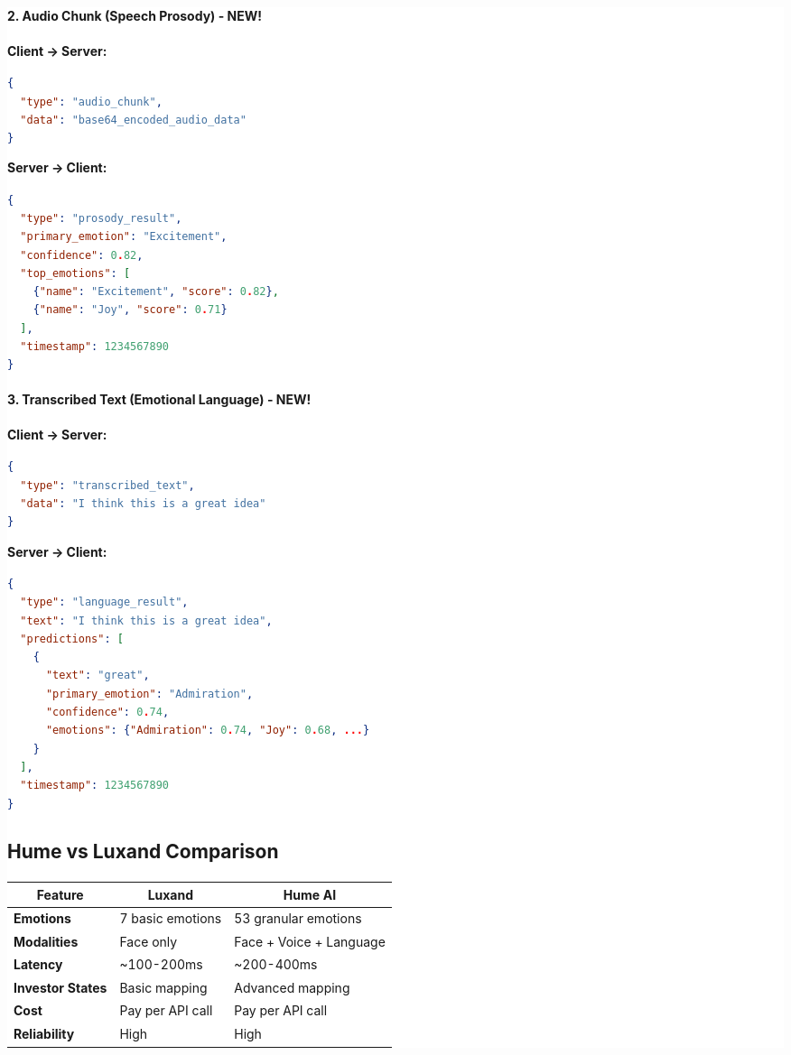 #### 2. Audio Chunk (Speech Prosody) - NEW!

**Client → Server:**
```json
{
  "type": "audio_chunk",
  "data": "base64_encoded_audio_data"
}
```

**Server → Client:**
```json
{
  "type": "prosody_result",
  "primary_emotion": "Excitement",
  "confidence": 0.82,
  "top_emotions": [
    {"name": "Excitement", "score": 0.82},
    {"name": "Joy", "score": 0.71}
  ],
  "timestamp": 1234567890
}
```

#### 3. Transcribed Text (Emotional Language) - NEW!

**Client → Server:**
```json
{
  "type": "transcribed_text",
  "data": "I think this is a great idea"
}
```

**Server → Client:**
```json
{
  "type": "language_result",
  "text": "I think this is a great idea",
  "predictions": [
    {
      "text": "great",
      "primary_emotion": "Admiration",
      "confidence": 0.74,
      "emotions": {"Admiration": 0.74, "Joy": 0.68, ...}
    }
  ],
  "timestamp": 1234567890
}
```

## Hume vs Luxand Comparison

| Feature | Luxand | Hume AI |
|---------|--------|---------|
| **Emotions** | 7 basic emotions | 53 granular emotions |
| **Modalities** | Face only | Face + Voice + Language |
| **Latency** | ~100-200ms | ~200-400ms |
| **Investor States** | Basic mapping | Advanced mapping |
| **Cost** | Pay per API call | Pay per API call |
| **Reliability** | High | High |
